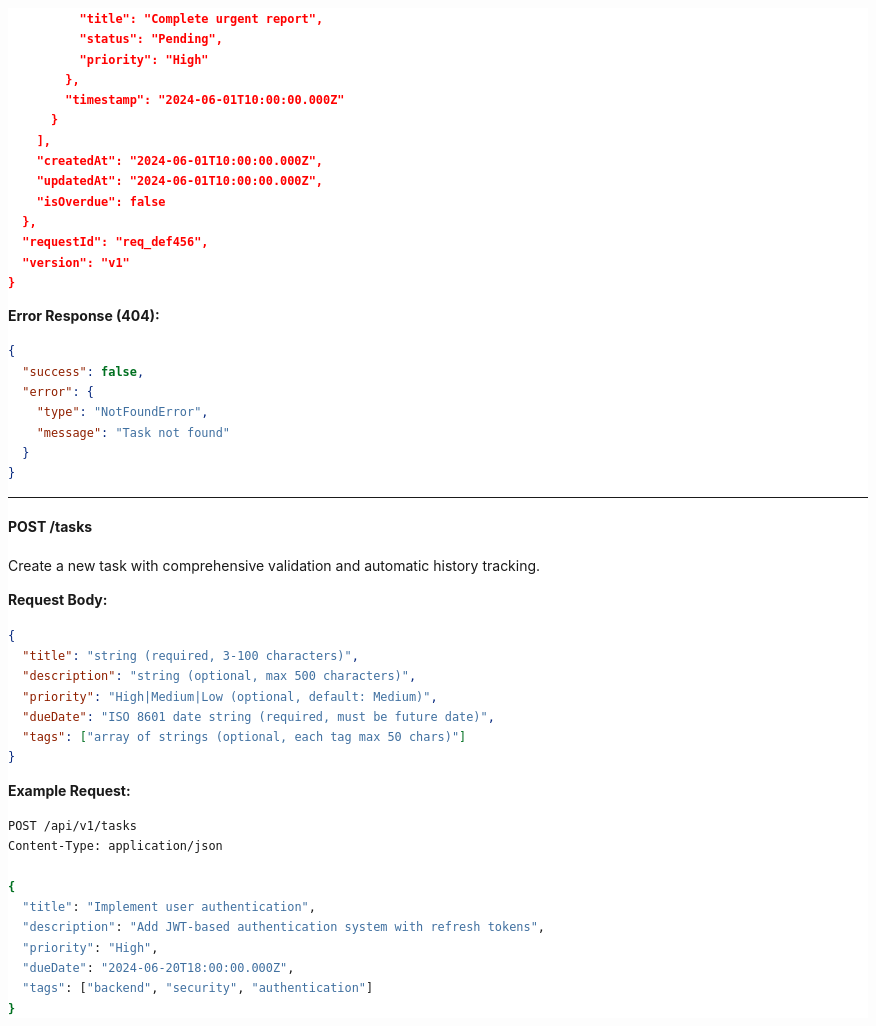 ```json
          "title": "Complete urgent report",
          "status": "Pending",
          "priority": "High"
        },
        "timestamp": "2024-06-01T10:00:00.000Z"
      }
    ],
    "createdAt": "2024-06-01T10:00:00.000Z",
    "updatedAt": "2024-06-01T10:00:00.000Z",
    "isOverdue": false
  },
  "requestId": "req_def456",
  "version": "v1"
}
```

**Error Response (404):**

```json
{
  "success": false,
  "error": {
    "type": "NotFoundError",
    "message": "Task not found"
  }
}
```

---

#### **POST /tasks**

Create a new task with comprehensive validation and automatic history tracking.

**Request Body:**

```json
{
  "title": "string (required, 3-100 characters)",
  "description": "string (optional, max 500 characters)",
  "priority": "High|Medium|Low (optional, default: Medium)",
  "dueDate": "ISO 8601 date string (required, must be future date)",
  "tags": ["array of strings (optional, each tag max 50 chars)"]
}
```

**Example Request:**

```bash
POST /api/v1/tasks
Content-Type: application/json

{
  "title": "Implement user authentication",
  "description": "Add JWT-based authentication system with refresh tokens",
  "priority": "High",
  "dueDate": "2024-06-20T18:00:00.000Z",
  "tags": ["backend", "security", "authentication"]
}
```
